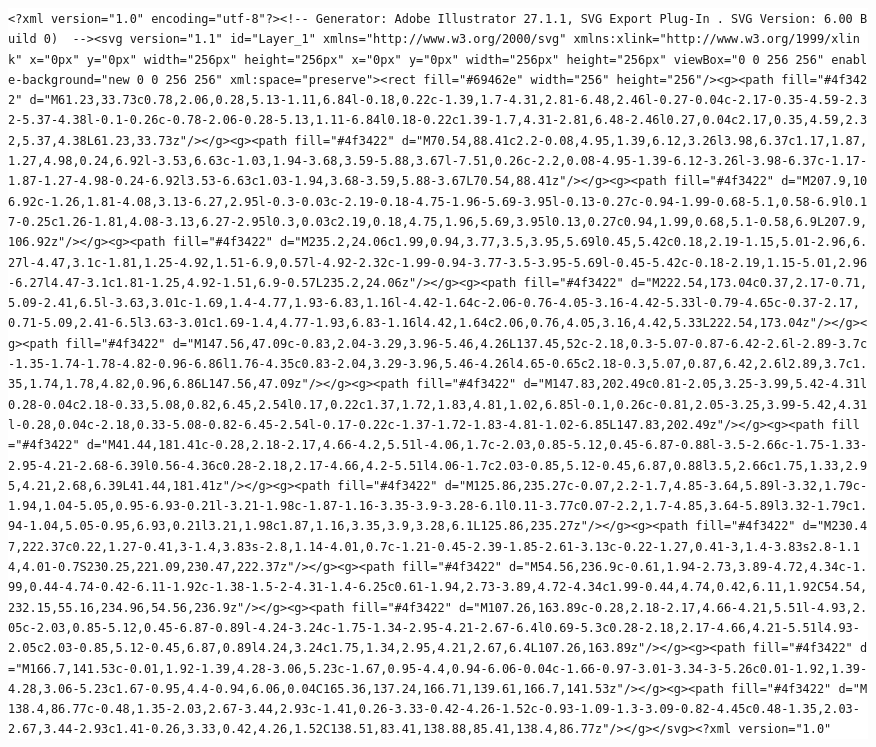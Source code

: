     <?xml version="1.0" encoding="utf-8"?><!-- Generator: Adobe Illustrator 27.1.1, SVG Export Plug-In . SVG Version: 6.00 Build 0)  --><svg version="1.1" id="Layer_1" xmlns="http://www.w3.org/2000/svg" xmlns:xlink="http://www.w3.org/1999/xlink" x="0px" y="0px" width="256px" height="256px" x="0px" y="0px" width="256px" height="256px" viewBox="0 0 256 256" enable-background="new 0 0 256 256" xml:space="preserve"><rect fill="#69462e" width="256" height="256"/><g><path fill="#4f3422" d="M61.23,33.73c0.78,2.06,0.28,5.13-1.11,6.84l-0.18,0.22c-1.39,1.7-4.31,2.81-6.48,2.46l-0.27-0.04c-2.17-0.35-4.59-2.32-5.37-4.38l-0.1-0.26c-0.78-2.06-0.28-5.13,1.11-6.84l0.18-0.22c1.39-1.7,4.31-2.81,6.48-2.46l0.27,0.04c2.17,0.35,4.59,2.32,5.37,4.38L61.23,33.73z"/></g><g><path fill="#4f3422" d="M70.54,88.41c2.2-0.08,4.95,1.39,6.12,3.26l3.98,6.37c1.17,1.87,1.27,4.98,0.24,6.92l-3.53,6.63c-1.03,1.94-3.68,3.59-5.88,3.67l-7.51,0.26c-2.2,0.08-4.95-1.39-6.12-3.26l-3.98-6.37c-1.17-1.87-1.27-4.98-0.24-6.92l3.53-6.63c1.03-1.94,3.68-3.59,5.88-3.67L70.54,88.41z"/></g><g><path fill="#4f3422" d="M207.9,106.92c-1.26,1.81-4.08,3.13-6.27,2.95l-0.3-0.03c-2.19-0.18-4.75-1.96-5.69-3.95l-0.13-0.27c-0.94-1.99-0.68-5.1,0.58-6.9l0.17-0.25c1.26-1.81,4.08-3.13,6.27-2.95l0.3,0.03c2.19,0.18,4.75,1.96,5.69,3.95l0.13,0.27c0.94,1.99,0.68,5.1-0.58,6.9L207.9,106.92z"/></g><g><path fill="#4f3422" d="M235.2,24.06c1.99,0.94,3.77,3.5,3.95,5.69l0.45,5.42c0.18,2.19-1.15,5.01-2.96,6.27l-4.47,3.1c-1.81,1.25-4.92,1.51-6.9,0.57l-4.92-2.32c-1.99-0.94-3.77-3.5-3.95-5.69l-0.45-5.42c-0.18-2.19,1.15-5.01,2.96-6.27l4.47-3.1c1.81-1.25,4.92-1.51,6.9-0.57L235.2,24.06z"/></g><g><path fill="#4f3422" d="M222.54,173.04c0.37,2.17-0.71,5.09-2.41,6.5l-3.63,3.01c-1.69,1.4-4.77,1.93-6.83,1.16l-4.42-1.64c-2.06-0.76-4.05-3.16-4.42-5.33l-0.79-4.65c-0.37-2.17,0.71-5.09,2.41-6.5l3.63-3.01c1.69-1.4,4.77-1.93,6.83-1.16l4.42,1.64c2.06,0.76,4.05,3.16,4.42,5.33L222.54,173.04z"/></g><g><path fill="#4f3422" d="M147.56,47.09c-0.83,2.04-3.29,3.96-5.46,4.26L137.45,52c-2.18,0.3-5.07-0.87-6.42-2.6l-2.89-3.7c-1.35-1.74-1.78-4.82-0.96-6.86l1.76-4.35c0.83-2.04,3.29-3.96,5.46-4.26l4.65-0.65c2.18-0.3,5.07,0.87,6.42,2.6l2.89,3.7c1.35,1.74,1.78,4.82,0.96,6.86L147.56,47.09z"/></g><g><path fill="#4f3422" d="M147.83,202.49c0.81-2.05,3.25-3.99,5.42-4.31l0.28-0.04c2.18-0.33,5.08,0.82,6.45,2.54l0.17,0.22c1.37,1.72,1.83,4.81,1.02,6.85l-0.1,0.26c-0.81,2.05-3.25,3.99-5.42,4.31l-0.28,0.04c-2.18,0.33-5.08-0.82-6.45-2.54l-0.17-0.22c-1.37-1.72-1.83-4.81-1.02-6.85L147.83,202.49z"/></g><g><path fill="#4f3422" d="M41.44,181.41c-0.28,2.18-2.17,4.66-4.2,5.51l-4.06,1.7c-2.03,0.85-5.12,0.45-6.87-0.88l-3.5-2.66c-1.75-1.33-2.95-4.21-2.68-6.39l0.56-4.36c0.28-2.18,2.17-4.66,4.2-5.51l4.06-1.7c2.03-0.85,5.12-0.45,6.87,0.88l3.5,2.66c1.75,1.33,2.95,4.21,2.68,6.39L41.44,181.41z"/></g><g><path fill="#4f3422" d="M125.86,235.27c-0.07,2.2-1.7,4.85-3.64,5.89l-3.32,1.79c-1.94,1.04-5.05,0.95-6.93-0.21l-3.21-1.98c-1.87-1.16-3.35-3.9-3.28-6.1l0.11-3.77c0.07-2.2,1.7-4.85,3.64-5.89l3.32-1.79c1.94-1.04,5.05-0.95,6.93,0.21l3.21,1.98c1.87,1.16,3.35,3.9,3.28,6.1L125.86,235.27z"/></g><g><path fill="#4f3422" d="M230.47,222.37c0.22,1.27-0.41,3-1.4,3.83s-2.8,1.14-4.01,0.7c-1.21-0.45-2.39-1.85-2.61-3.13c-0.22-1.27,0.41-3,1.4-3.83s2.8-1.14,4.01-0.7S230.25,221.09,230.47,222.37z"/></g><g><path fill="#4f3422" d="M54.56,236.9c-0.61,1.94-2.73,3.89-4.72,4.34c-1.99,0.44-4.74-0.42-6.11-1.92c-1.38-1.5-2-4.31-1.4-6.25c0.61-1.94,2.73-3.89,4.72-4.34c1.99-0.44,4.74,0.42,6.11,1.92C54.54,232.15,55.16,234.96,54.56,236.9z"/></g><g><path fill="#4f3422" d="M107.26,163.89c-0.28,2.18-2.17,4.66-4.21,5.51l-4.93,2.05c-2.03,0.85-5.12,0.45-6.87-0.89l-4.24-3.24c-1.75-1.34-2.95-4.21-2.67-6.4l0.69-5.3c0.28-2.18,2.17-4.66,4.21-5.51l4.93-2.05c2.03-0.85,5.12-0.45,6.87,0.89l4.24,3.24c1.75,1.34,2.95,4.21,2.67,6.4L107.26,163.89z"/></g><g><path fill="#4f3422" d="M166.7,141.53c-0.01,1.92-1.39,4.28-3.06,5.23c-1.67,0.95-4.4,0.94-6.06-0.04c-1.66-0.97-3.01-3.34-3-5.26c0.01-1.92,1.39-4.28,3.06-5.23c1.67-0.95,4.4-0.94,6.06,0.04C165.36,137.24,166.71,139.61,166.7,141.53z"/></g><g><path fill="#4f3422" d="M138.4,86.77c-0.48,1.35-2.03,2.67-3.44,2.93c-1.41,0.26-3.33-0.42-4.26-1.52c-0.93-1.09-1.3-3.09-0.82-4.45c0.48-1.35,2.03-2.67,3.44-2.93c1.41-0.26,3.33,0.42,4.26,1.52C138.51,83.41,138.88,85.41,138.4,86.77z"/></g></svg><?xml version="1.0"